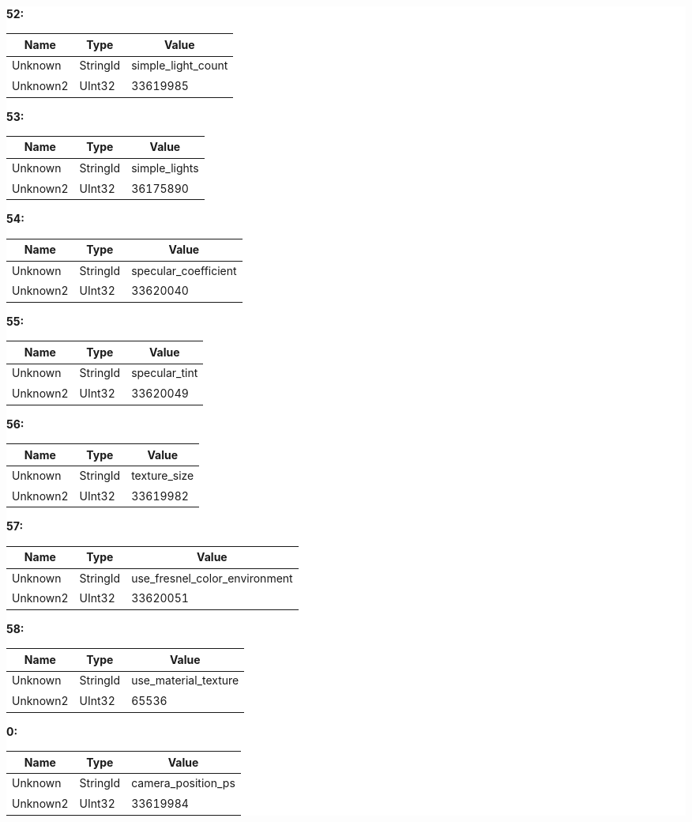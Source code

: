 
**52:**

Name	| Type	| Value
---	|---	|---	|
Unknown	|StringId	|simple_light_count
Unknown2	|UInt32	|33619985


**53:**

Name	| Type	| Value
---	|---	|---	|
Unknown	|StringId	|simple_lights
Unknown2	|UInt32	|36175890


**54:**

Name	| Type	| Value
---	|---	|---	|
Unknown	|StringId	|specular_coefficient
Unknown2	|UInt32	|33620040


**55:**

Name	| Type	| Value
---	|---	|---	|
Unknown	|StringId	|specular_tint
Unknown2	|UInt32	|33620049


**56:**

Name	| Type	| Value
---	|---	|---	|
Unknown	|StringId	|texture_size
Unknown2	|UInt32	|33619982


**57:**

Name	| Type	| Value
---	|---	|---	|
Unknown	|StringId	|use_fresnel_color_environment
Unknown2	|UInt32	|33620051


**58:**

Name	| Type	| Value
---	|---	|---	|
Unknown	|StringId	|use_material_texture
Unknown2	|UInt32	|65536


**0:**

Name	| Type	| Value
---	|---	|---	|
Unknown	|StringId	|camera_position_ps
Unknown2	|UInt32	|33619984
